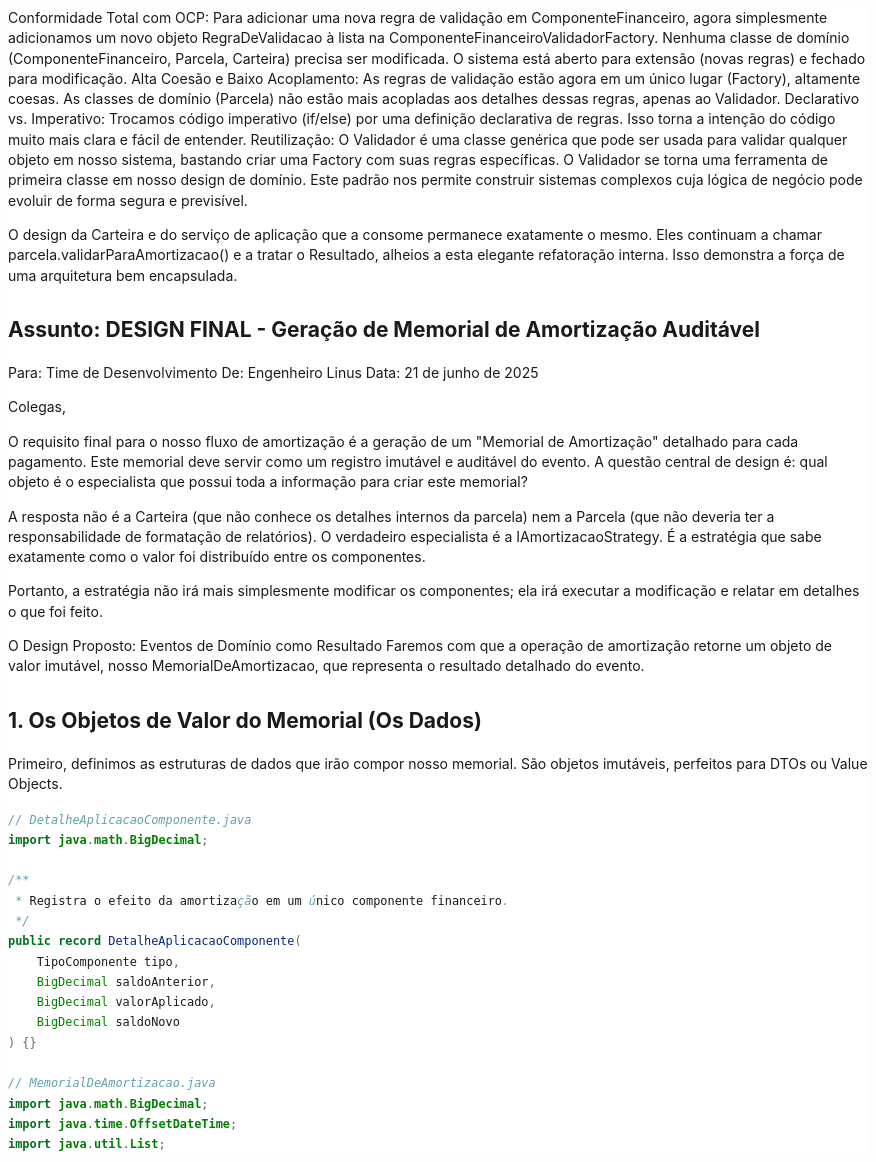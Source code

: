   Conformidade Total com OCP: Para adicionar uma nova regra de validação em ComponenteFinanceiro, agora simplesmente adicionamos um novo objeto RegraDeValidacao à lista na ComponenteFinanceiroValidadorFactory. Nenhuma classe de domínio (ComponenteFinanceiro, Parcela, Carteira) precisa ser modificada. O sistema está aberto para extensão (novas regras) e fechado para modificação.
  Alta Coesão e Baixo Acoplamento: As regras de validação estão agora em um único lugar (Factory), altamente coesas. As classes de domínio (Parcela) não estão mais acopladas aos detalhes dessas regras, apenas ao Validador.
  Declarativo vs. Imperativo: Trocamos código imperativo (if/else) por uma definição declarativa de regras. Isso torna a intenção do código muito mais clara e fácil de entender.
  Reutilização: O Validador é uma classe genérica que pode ser usada para validar qualquer objeto em nosso sistema, bastando criar uma Factory com suas regras específicas.
  O Validador se torna uma ferramenta de primeira classe em nosso design de domínio. Este padrão nos permite construir sistemas complexos cuja lógica de negócio pode evoluir de forma segura e previsível.
  
  O design da Carteira e do serviço de aplicação que a consome permanece exatamente o mesmo. Eles continuam a chamar parcela.validarParaAmortizacao() e a tratar o Resultado, alheios a esta elegante refatoração interna. Isso demonstra a força de uma arquitetura bem encapsulada.

## Assunto: DESIGN FINAL - Geração de Memorial de Amortização Auditável
Para: Time de Desenvolvimento
De: Engenheiro Linus
Data: 21 de junho de 2025

Colegas,

O requisito final para o nosso fluxo de amortização é a geração de um "Memorial de Amortização" detalhado para cada pagamento. Este memorial deve servir como um registro imutável e auditável do evento. A questão central de design é: qual objeto é o especialista que possui toda a informação para criar este memorial?

A resposta não é a Carteira (que não conhece os detalhes internos da parcela) nem a Parcela (que não deveria ter a responsabilidade de formatação de relatórios). O verdadeiro especialista é a IAmortizacaoStrategy. É a estratégia que sabe exatamente como o valor foi distribuído entre os componentes.

Portanto, a estratégia não irá mais simplesmente modificar os componentes; ela irá executar a modificação e relatar em detalhes o que foi feito.

O Design Proposto: Eventos de Domínio como Resultado
Faremos com que a operação de amortização retorne um objeto de valor imutável, nosso MemorialDeAmortizacao, que representa o resultado detalhado do evento.

## 1. Os Objetos de Valor do Memorial (Os Dados)

Primeiro, definimos as estruturas de dados que irão compor nosso memorial. São objetos imutáveis, perfeitos para DTOs ou Value Objects.

```java
// DetalheAplicacaoComponente.java
import java.math.BigDecimal;

/**
 * Registra o efeito da amortização em um único componente financeiro.
 */
public record DetalheAplicacaoComponente(
    TipoComponente tipo,
    BigDecimal saldoAnterior,
    BigDecimal valorAplicado,
    BigDecimal saldoNovo
) {}

// MemorialDeAmortizacao.java
import java.math.BigDecimal;
import java.time.OffsetDateTime;
import java.util.List;
```